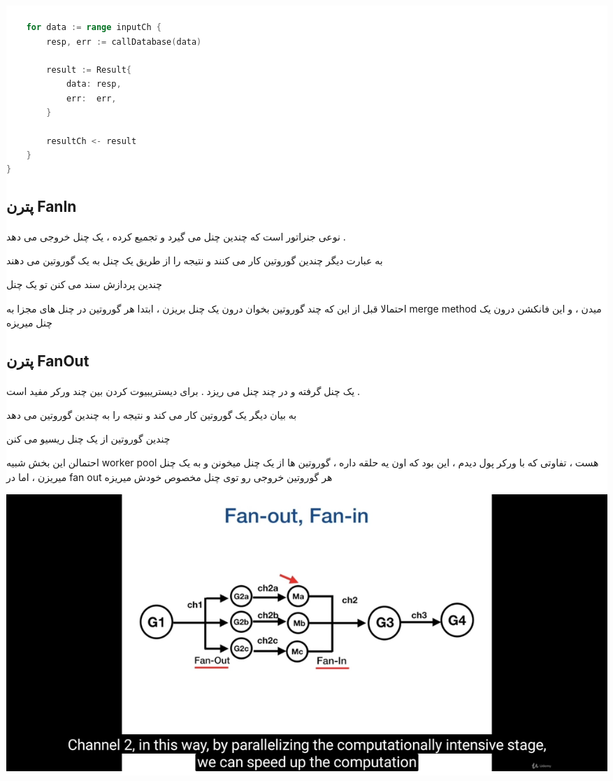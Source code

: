```go

	for data := range inputCh {
		resp, err := callDatabase(data)

		result := Result{
			data: resp,
			err:  err,
		}

		resultCh <- result
	}
}


```


## پترن FanIn

نوعی جنراتور است که چندین چنل می گیرد و تجمیع کرده ، یک چنل خروجی می دهد .

به عبارت دیگر چندین گوروتین کار می کنند و نتیجه را از طریق یک چنل به یک گوروتین می دهند


چندین پردازش سند می کنن تو یک چنل

احتمالا قبل از این که چند گوروتین بخوان درون یک چنل بریزن ، ابتدا هر گوروتین در چنل های مجزا به merge method  میدن ، و این فانکشن درون یک چنل میریزه



## پترن FanOut

یک چنل گرفته و در چند چنل می ریزد . برای دیستریبیوت کردن بین چند ورکر مفید است .

به بیان دیگر یک گوروتین کار می کند و نتیجه را به چندین گوروتین می دهد



چندین گوروتین از یک چنل ریسیو می کنن

احتمالن این بخش شبیه worker pool هست ، تفاوتی که با ورکر پول دیدم ، این بود که اون یه حلقه داره ، گوروتین ها از یک چنل میخونن و به یک چنل میریزن ، اما در fan out هر گوروتین خروجی رو توی چنل مخصوص خودش میریزه

![alt text](images/iii3.png)
